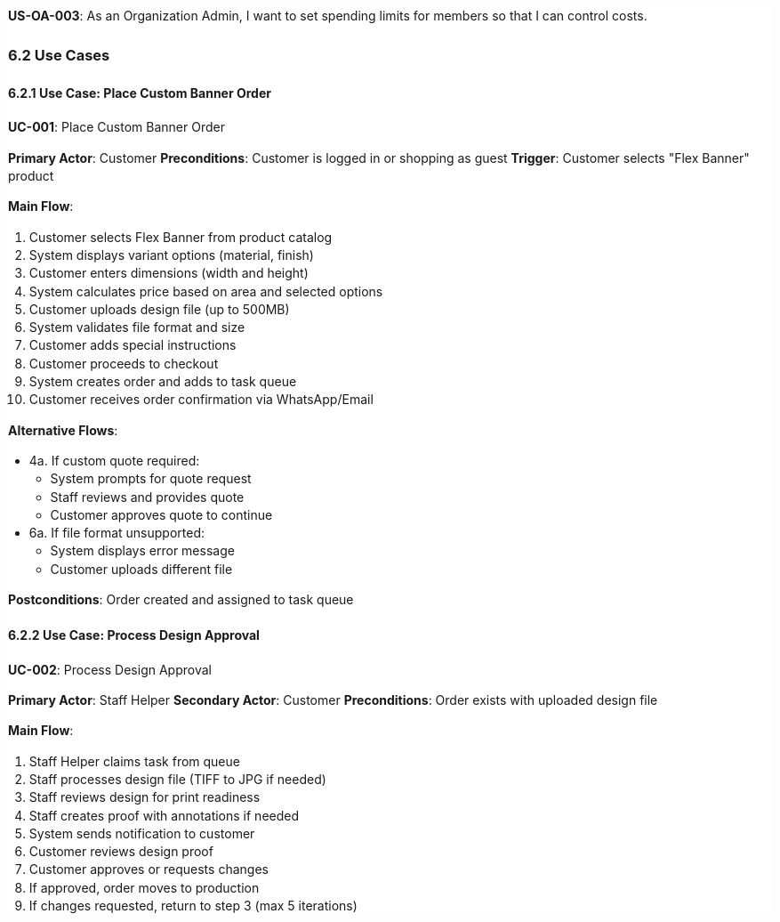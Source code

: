 **US-OA-003**: As an Organization Admin, I want to set spending limits for members so that I can control costs.

### 6.2 Use Cases

#### 6.2.1 Use Case: Place Custom Banner Order

**UC-001**: Place Custom Banner Order

**Primary Actor**: Customer
**Preconditions**: Customer is logged in or shopping as guest
**Trigger**: Customer selects "Flex Banner" product

**Main Flow**:
1. Customer selects Flex Banner from product catalog
2. System displays variant options (material, finish)
3. Customer enters dimensions (width and height)
4. System calculates price based on area and selected options
5. Customer uploads design file (up to 500MB)
6. System validates file format and size
7. Customer adds special instructions
8. Customer proceeds to checkout
9. System creates order and adds to task queue
10. Customer receives order confirmation via WhatsApp/Email

**Alternative Flows**:
- 4a. If custom quote required:
  - System prompts for quote request
  - Staff reviews and provides quote
  - Customer approves quote to continue
- 6a. If file format unsupported:
  - System displays error message
  - Customer uploads different file

**Postconditions**: Order created and assigned to task queue

#### 6.2.2 Use Case: Process Design Approval

**UC-002**: Process Design Approval

**Primary Actor**: Staff Helper
**Secondary Actor**: Customer
**Preconditions**: Order exists with uploaded design file

**Main Flow**:
1. Staff Helper claims task from queue
2. Staff processes design file (TIFF to JPG if needed)
3. Staff reviews design for print readiness
4. Staff creates proof with annotations if needed
5. System sends notification to customer
6. Customer reviews design proof
7. Customer approves or requests changes
8. If approved, order moves to production
9. If changes requested, return to step 3 (max 5 iterations)
